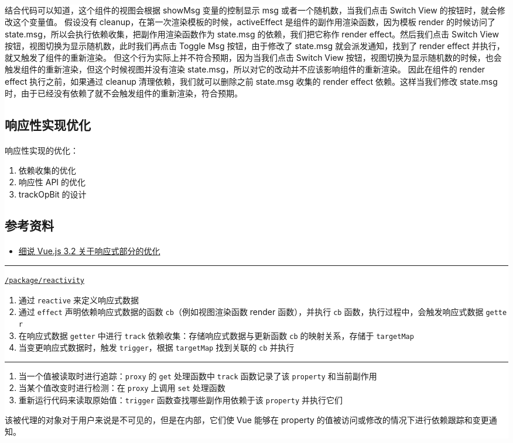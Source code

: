结合代码可以知道，这个组件的视图会根据 showMsg 变量的控制显示 msg 或者一个随机数，当我们点击 Switch View 的按钮时，就会修改这个变量值。
假设没有 cleanup，在第一次渲染模板的时候，activeEffect 是组件的副作用渲染函数，因为模板 render 的时候访问了 state.msg，所以会执行依赖收集，把副作用渲染函数作为 state.msg 的依赖，我们把它称作 render effect。然后我们点击 Switch View 按钮，视图切换为显示随机数，此时我们再点击 Toggle Msg 按钮，由于修改了 state.msg 就会派发通知，找到了 render effect 并执行，就又触发了组件的重新渲染。
但这个行为实际上并不符合预期，因为当我们点击 Switch View 按钮，视图切换为显示随机数的时候，也会触发组件的重新渲染，但这个时候视图并没有渲染 state.msg，所以对它的改动并不应该影响组件的重新渲染。
因此在组件的 render effect 执行之前，如果通过 cleanup 清理依赖，我们就可以删除之前 state.msg 收集的 render effect 依赖。这样当我们修改 state.msg 时，由于已经没有依赖了就不会触发组件的重新渲染，符合预期。

## 响应性实现优化

响应性实现的优化：

1. 依赖收集的优化
2. 响应性 API 的优化
3. trackOpBit 的设计

## 参考资料

- [细说 Vue.js 3.2 关于响应式部分的优化](https://juejin.cn/post/6995732683435278344)

---

[`/package/reactivity`](https://github.com/vuejs/vue-next/blob/master/packages/reactivity/README.md)

1. 通过 `reactive` 来定义响应式数据
2. 通过 `effect` 声明依赖响应式数据的函数 `cb`（例如视图渲染函数 render 函数），并执行 `cb` 函数，执行过程中，会触发响应式数据 `getter`
3. 在响应式数据 `getter` 中进行 `track` 依赖收集：存储响应式数据与更新函数 `cb` 的映射关系，存储于 `targetMap`
4. 当变更响应式数据时，触发 `trigger`，根据 `targetMap` 找到关联的 `cb` 并执行

---

1. 当一个值被读取时进行追踪：`proxy` 的 `get` 处理函数中 `track` 函数记录了该 `property` 和当前副作用
2. 当某个值改变时进行检测：在 `proxy` 上调用 `set` 处理函数
3. 重新运行代码来读取原始值：`trigger` 函数查找哪些副作用依赖于该 `property` 并执行它们

该被代理的对象对于用户来说是不可见的，但是在内部，它们使 Vue 能够在 property 的值被访问或修改的情况下进行依赖跟踪和变更通知。
